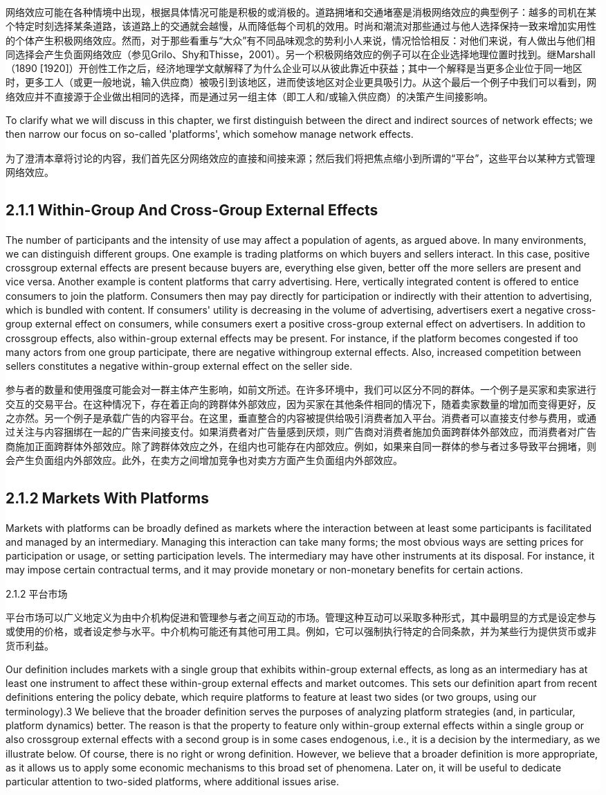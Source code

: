 网络效应可能在各种情境中出现，根据具体情况可能是积极的或消极的。道路拥堵和交通堵塞是消极网络效应的典型例子：越多的司机在某个特定时刻选择某条道路，该道路上的交通就会越慢，从而降低每个司机的效用。时尚和潮流对那些通过与他人选择保持一致来增加实用性的个体产生积极网络效应。然而，对于那些看重与“大众”有不同品味观念的势利小人来说，情况恰恰相反：对他们来说，有人做出与他们相同选择会产生负面网络效应（参见Grilo、Shy和Thisse，2001）。另一个积极网络效应的例子可以在企业选择地理位置时找到。继Marshall（1890 [1920]）开创性工作之后，经济地理学文献解释了为什么企业可以从彼此靠近中获益；其中一个解释是当更多企业位于同一地区时，更多工人（或更一般地说，输入供应商）被吸引到该地区，进而使该地区对企业更具吸引力。从这个最后一个例子中我们可以看到，网络效应并不直接源于企业做出相同的选择，而是通过另一组主体（即工人和/或输入供应商）的决策产生间接影响。

To clarify what we will discuss in this chapter, we first distinguish between the direct and indirect sources of network effects; we then narrow our focus on so-called 'platforms', which somehow manage network effects.

为了澄清本章将讨论的内容，我们首先区分网络效应的直接和间接来源；然后我们将把焦点缩小到所谓的“平台”，这些平台以某种方式管理网络效应。

## 2.1.1 Within-Group And Cross-Group External Effects



The number of participants and the intensity of use may affect a population of agents, as argued above. In many environments, we can distinguish different groups. One example is trading platforms on which buyers and sellers interact. In this case, positive crossgroup external effects are present because buyers are, everything else given, better off the more sellers are present and vice versa. Another example is content platforms that carry advertising. Here, vertically integrated content is offered to entice consumers to join the platform. Consumers then may pay directly for participation or indirectly with their attention to advertising, which is bundled with content. If consumers' utility is decreasing in the volume of advertising, advertisers exert a negative cross-group external effect on consumers, while consumers exert a positive cross-group external effect on advertisers. In addition to crossgroup effects, also within-group external effects may be present. For instance, if the platform becomes congested if too many actors from one group participate, there are negative withingroup external effects. Also, increased competition between sellers constitutes a negative within-group external effect on the seller side.

参与者的数量和使用强度可能会对一群主体产生影响，如前文所述。在许多环境中，我们可以区分不同的群体。一个例子是买家和卖家进行交互的交易平台。在这种情况下，存在着正向的跨群体外部效应，因为买家在其他条件相同的情况下，随着卖家数量的增加而变得更好，反之亦然。另一个例子是承载广告的内容平台。在这里，垂直整合的内容被提供给吸引消费者加入平台。消费者可以直接支付参与费用，或通过关注与内容捆绑在一起的广告来间接支付。如果消费者对广告量感到厌烦，则广告商对消费者施加负面跨群体外部效应，而消费者对广告商施加正面跨群体外部效应。除了跨群体效应之外，在组内也可能存在内部效应。例如，如果来自同一群体的参与者过多导致平台拥堵，则会产生负面组内外部效应。此外，在卖方之间增加竞争也对卖方方面产生负面组内外部效应。

## 2.1.2 Markets With Platforms



Markets with platforms can be broadly defined as markets where the interaction between at least some participants is facilitated and managed by an intermediary. Managing this interaction can take many forms; the most obvious ways are setting prices for participation or usage, or setting participation levels. The intermediary may have other instruments at its disposal. For instance, it may impose certain contractual terms, and it may provide monetary or non-monetary benefits for certain actions.

2.1.2 平台市场

平台市场可以广义地定义为由中介机构促进和管理参与者之间互动的市场。管理这种互动可以采取多种形式，其中最明显的方式是设定参与或使用的价格，或者设定参与水平。中介机构可能还有其他可用工具。例如，它可以强制执行特定的合同条款，并为某些行为提供货币或非货币利益。

Our definition includes markets with a single group that exhibits within-group external effects, as long as an intermediary has at least one instrument to affect these within-group external effects and market outcomes. This sets our definition apart from recent definitions entering the policy debate, which require platforms to feature at least two sides (or two groups, using our terminology).3 We believe that the broader definition serves the purposes of analyzing platform strategies (and, in particular, platform dynamics) better. The reason is that the property to feature only within-group external effects within a single group or also crossgroup external effects with a second group is in some cases endogenous, i.e., it is a decision by the intermediary, as we illustrate below. Of course, there is no right or wrong definition. However, we believe that a broader definition is more appropriate, as it allows us to apply some economic mechanisms to this broad set of phenomena. Later on, it will be useful to dedicate particular attention to two-sided platforms, where additional issues arise.

